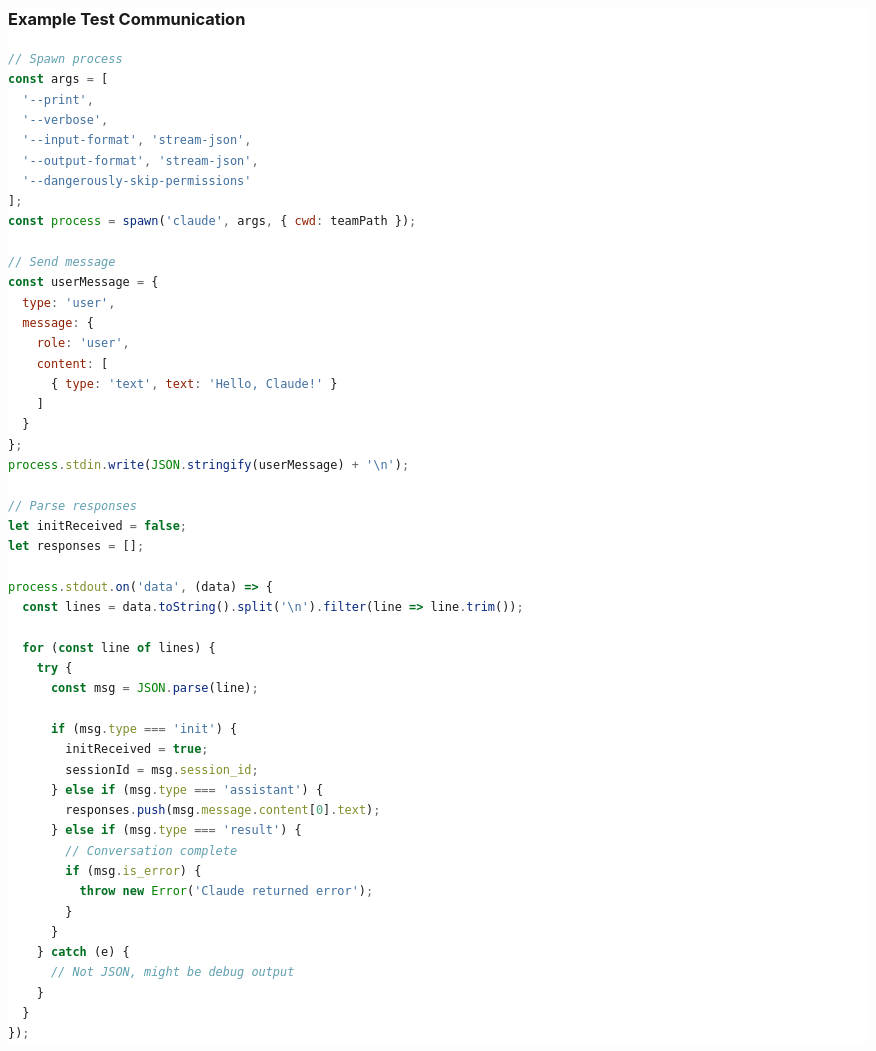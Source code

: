 ### Example Test Communication

```javascript
// Spawn process
const args = [
  '--print',
  '--verbose',
  '--input-format', 'stream-json',
  '--output-format', 'stream-json',
  '--dangerously-skip-permissions'
];
const process = spawn('claude', args, { cwd: teamPath });

// Send message
const userMessage = {
  type: 'user',
  message: {
    role: 'user',
    content: [
      { type: 'text', text: 'Hello, Claude!' }
    ]
  }
};
process.stdin.write(JSON.stringify(userMessage) + '\n');

// Parse responses
let initReceived = false;
let responses = [];

process.stdout.on('data', (data) => {
  const lines = data.toString().split('\n').filter(line => line.trim());

  for (const line of lines) {
    try {
      const msg = JSON.parse(line);

      if (msg.type === 'init') {
        initReceived = true;
        sessionId = msg.session_id;
      } else if (msg.type === 'assistant') {
        responses.push(msg.message.content[0].text);
      } else if (msg.type === 'result') {
        // Conversation complete
        if (msg.is_error) {
          throw new Error('Claude returned error');
        }
      }
    } catch (e) {
      // Not JSON, might be debug output
    }
  }
});
```
